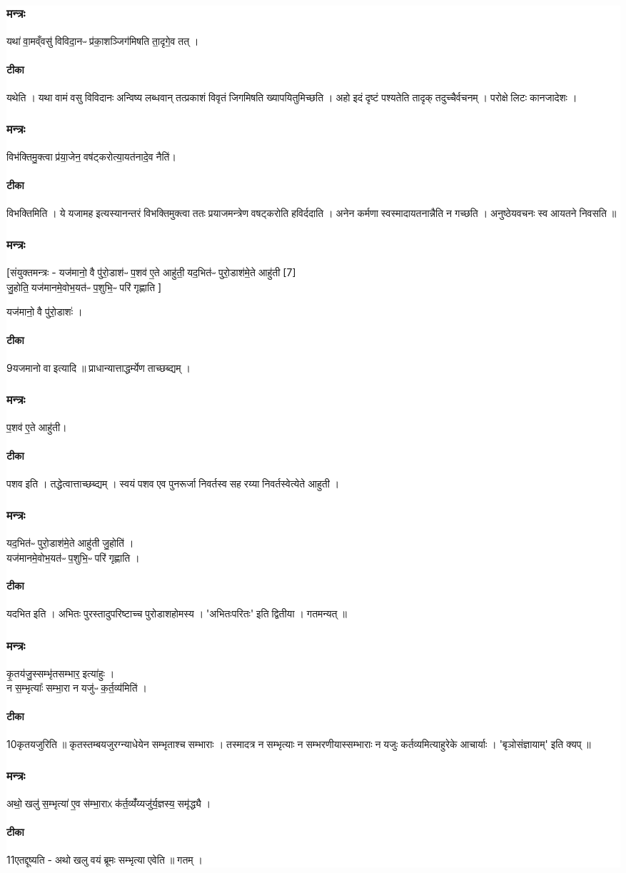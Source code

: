 ###  मन्त्रः
यथा॑ वा॒मव्ँवसु॑ विविदा॒नᳶ प्र॑का॒शञ्जिग॑मिषति ता॒दृगे॒व तत् ।

####   टीका
यथेति । यथा वामं वसु विविदानः अन्विष्य लब्धवान् तत्प्रकाशं विवृतं जिगमिषति ख्यापयितुमिच्छति । अहो इदं दृष्टं पश्यतेति तादृक् तदुच्चैर्वचनम् । परोक्षे लिटः कानजादेशः ।

###  मन्त्रः
विभ॑क्तिमु॒क्त्वा प्र॑या॒जेन॒ वष॑ट्करोत्या॒यत॑नादे॒व नैति॑।

####   टीका
विभक्तिमिति । ये यजामह इत्यस्यानन्तरं विभक्तिमुक्त्वा ततः प्रयाजमन्त्रेण वषट्करोति हविर्ददाति । अनेन कर्मणा स्वस्मादायतनान्नैति न गच्छति । अनुष्ठेयवचनः स्व आयतने निवसति ॥

###  मन्त्रः  

[संयुक्तमन्त्रः - यज॑मानो॒ वै पु॑रो॒डाश॑ᳶ प॒शव॑ ए॒ते आहु॑ती॒ यद॒भित॑ᳶ पुरो॒डाश॑मे॒ते आहु॑ती [7]  
जु॒होति॒ यज॑मानमे॒वोभ॒यत॑ᳶ प॒शुभि॒ᳶ परि॑ गृह्णाति ]

यज॑मानो॒ वै पु॑रो॒डाशः॑ ।

####   टीका
9यजमानो वा इत्यादि ॥ प्राधान्यात्ताद्धर्म्येण ताच्छब्द्यम् ।

###  मन्त्रः
प॒शव॑ ए॒ते आहु॑ती।

####   टीका
पशव इति । तद्धेत्वात्ताच्छब्द्यम् । स्वयं पशव एव पुनरूर्जा निवर्तस्व सह रय्या निवर्तस्वेत्येते आहुती ।

###  मन्त्रः
यद॒भित॑ᳶ पुरो॒डाश॑मे॒ते आहु॑ती  जु॒होति॑ ।   
यज॑मानमे॒वोभ॒यत॑ᳶ प॒शुभि॒ᳶ परि॑ गृह्णाति ।

####   टीका
यदभित इति । अभितः पुरस्तादुपरिष्टाच्च पुरोडाशहोमस्य । 'अभितःपरितः' इति द्वितीया । गतमन्यत् ॥

###  मन्त्रः
कृ॒तय॑जु॒स्सम्भृ॑तसम्भार॒ इत्या॑हुः ।   
न स॒म्भृत्याः᳚ सम्भा॒रा न यजु॑ᳶ  क॒र्त॒व्य॑मिति॑ ।

####   टीका
10कृतयजुरिति ॥ कृतस्तम्बयजुरग्न्याधेयेन सम्भृताश्च सम्भाराः । तस्मादत्र न सम्भृत्याः न सम्भरणीयास्सम्भाराः न यजुः कर्तव्यमित्याहुरेके आचार्याः । 'बृञोसंज्ञायाम्' इति क्यप् ॥

###  मन्त्रः
अथो॒ खलु॑ स॒म्भृत्या॑ ए॒व स॑म्भा॒राᳵ क॑र्त॒व्यँ॑य्यजु॑र्य॒ज्ञस्य॒ समृ॑द्ध्यै ।

####   टीका
11एतद्दूष्यति - अथो खलु वयं ब्रूमः सम्भृत्या एवेति ॥ गतम् ।
